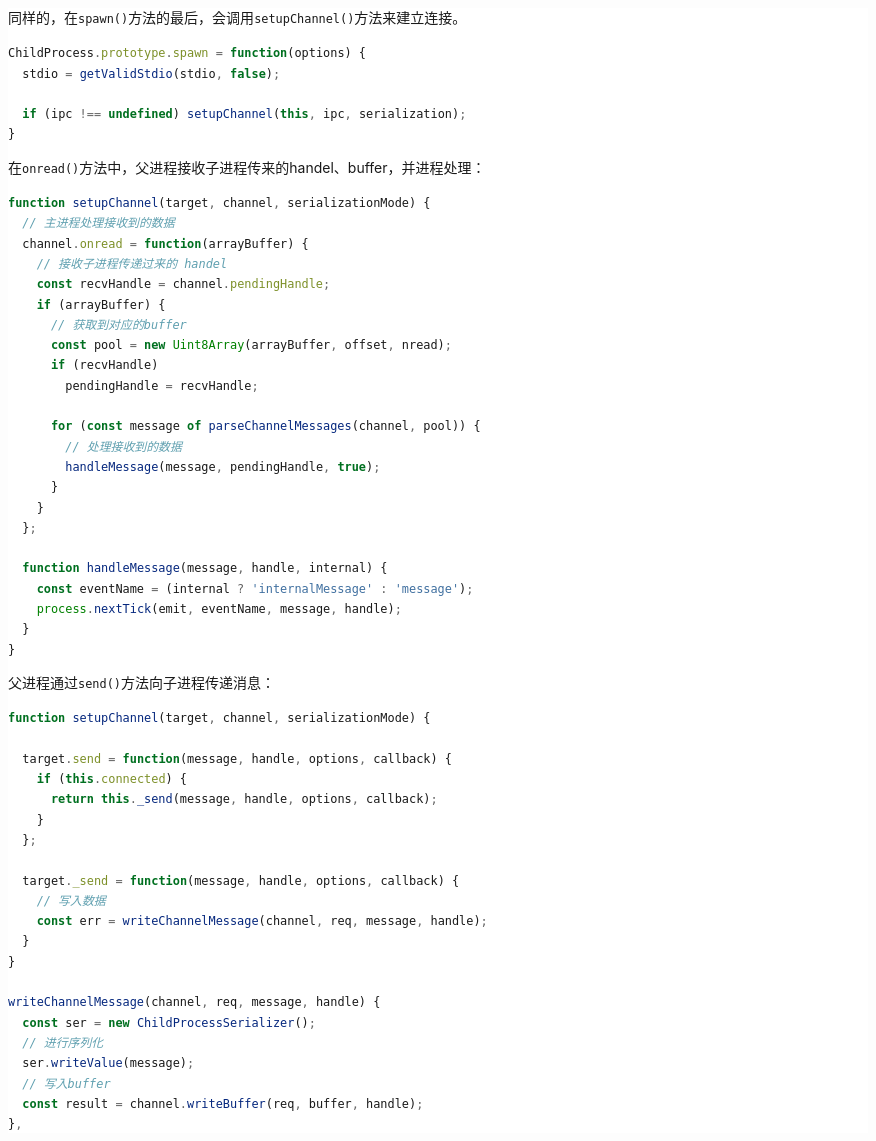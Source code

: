同样的，在`spawn()`方法的最后，会调用`setupChannel()`方法来建立连接。

```javascript
ChildProcess.prototype.spawn = function(options) {
  stdio = getValidStdio(stdio, false);
  
  if (ipc !== undefined) setupChannel(this, ipc, serialization);
}
```

在`onread()`方法中，父进程接收子进程传来的handel、buffer，并进程处理：

```javascript
function setupChannel(target, channel, serializationMode) {
  // 主进程处理接收到的数据
  channel.onread = function(arrayBuffer) {
    // 接收子进程传递过来的 handel
    const recvHandle = channel.pendingHandle;
    if (arrayBuffer) {
      // 获取到对应的buffer
      const pool = new Uint8Array(arrayBuffer, offset, nread);
      if (recvHandle)
        pendingHandle = recvHandle;
        
      for (const message of parseChannelMessages(channel, pool)) {
        // 处理接收到的数据
        handleMessage(message, pendingHandle, true);
      }
    } 
  };
  
  function handleMessage(message, handle, internal) {
    const eventName = (internal ? 'internalMessage' : 'message');
    process.nextTick(emit, eventName, message, handle);
  }
}
```

父进程通过`send()`方法向子进程传递消息：

```javascript
function setupChannel(target, channel, serializationMode) {

  target.send = function(message, handle, options, callback) {
    if (this.connected) {
      return this._send(message, handle, options, callback);
    }
  };

  target._send = function(message, handle, options, callback) {
    // 写入数据
    const err = writeChannelMessage(channel, req, message, handle);
  }
}

writeChannelMessage(channel, req, message, handle) {
  const ser = new ChildProcessSerializer();
  // 进行序列化
  ser.writeValue(message);
  // 写入buffer
  const result = channel.writeBuffer(req, buffer, handle);
},

```
